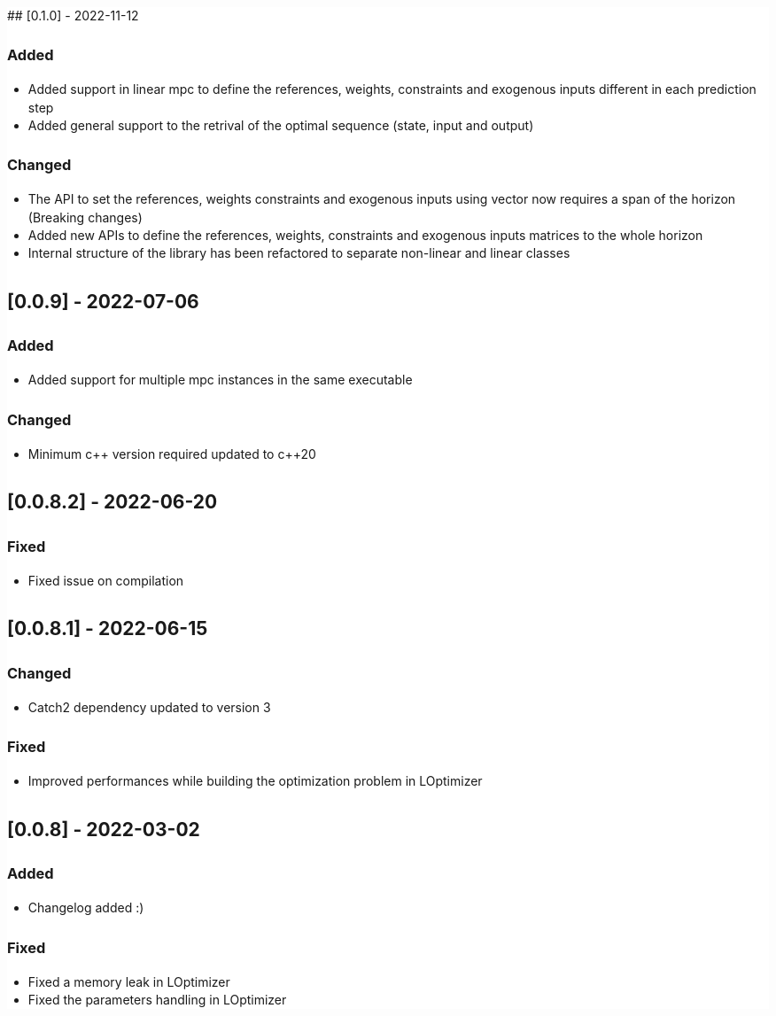 ## [0.1.0] - 2022-11-12
### Added
- Added support in linear mpc to define the references, weights, constraints and exogenous inputs different in each prediction step
- Added general support to the retrival of the optimal sequence (state, input and output)

### Changed
- The API to set the references, weights constraints and exogenous inputs using vector now requires a span of the horizon (Breaking changes)
- Added new APIs to define the references, weights, constraints and exogenous inputs matrices to the whole horizon
- Internal structure of the library has been refactored to separate non-linear and linear classes

## [0.0.9] - 2022-07-06
### Added
- Added support for multiple mpc instances in the same executable

### Changed
- Minimum c++ version required updated to c++20

## [0.0.8.2] - 2022-06-20

### Fixed
- Fixed issue on compilation

## [0.0.8.1] - 2022-06-15

### Changed
- Catch2 dependency updated to version 3

### Fixed
- Improved performances while building the optimization problem in LOptimizer

## [0.0.8] - 2022-03-02
### Added
- Changelog added :)
### Fixed
- Fixed a memory leak in LOptimizer
- Fixed the parameters handling in LOptimizer
